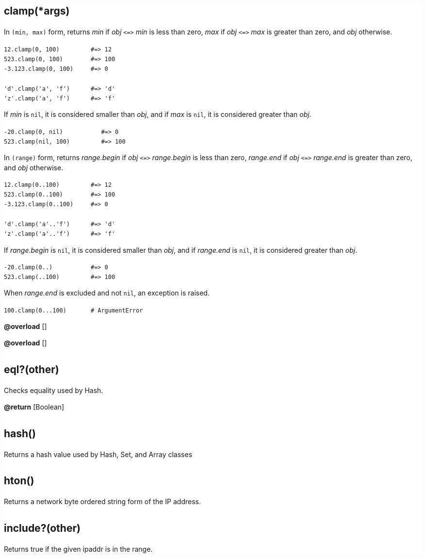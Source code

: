 ## clamp(*args) [](#method-i-clamp)
In `(min, max)` form, returns *min* if *obj* `<=>` *min* is less than zero,
*max* if *obj* `<=>` *max* is greater than zero, and *obj* otherwise.

    12.clamp(0, 100)         #=> 12
    523.clamp(0, 100)        #=> 100
    -3.123.clamp(0, 100)     #=> 0

    'd'.clamp('a', 'f')      #=> 'd'
    'z'.clamp('a', 'f')      #=> 'f'

If *min* is `nil`, it is considered smaller than *obj*, and if *max* is `nil`,
it is considered greater than *obj*.

    -20.clamp(0, nil)           #=> 0
    523.clamp(nil, 100)         #=> 100

In `(range)` form, returns *range.begin* if *obj* `<=>` *range.begin* is less
than zero, *range.end* if *obj* `<=>` *range.end* is greater than zero, and
*obj* otherwise.

    12.clamp(0..100)         #=> 12
    523.clamp(0..100)        #=> 100
    -3.123.clamp(0..100)     #=> 0

    'd'.clamp('a'..'f')      #=> 'd'
    'z'.clamp('a'..'f')      #=> 'f'

If *range.begin* is `nil`, it is considered smaller than *obj*, and if
*range.end* is `nil`, it is considered greater than *obj*.

    -20.clamp(0..)           #=> 0
    523.clamp(..100)         #=> 100

When *range.end* is excluded and not `nil`, an exception is raised.

    100.clamp(0...100)       # ArgumentError

**@overload** [] 

**@overload** [] 

## eql?(other) [](#method-i-eql?)
Checks equality used by Hash.

**@return** [Boolean] 

## hash() [](#method-i-hash)
Returns a hash value used by Hash, Set, and Array classes

## hton() [](#method-i-hton)
Returns a network byte ordered string form of the IP address.

## include?(other) [](#method-i-include?)
Returns true if the given ipaddr is in the range.
